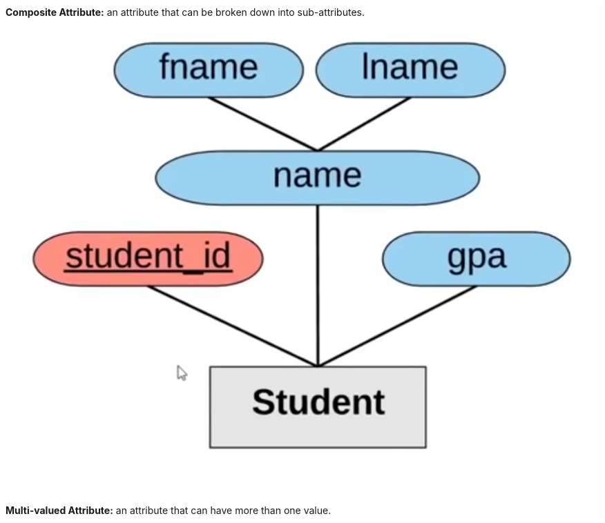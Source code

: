 **Composite Attribute:** an attribute that can be broken down into sub-attributes.

![Untitled](SQL%20(full%20notes)%2001f424f3f84f47ae986d8db464e5e925/Untitled%2016.png)

**Multi-valued Attribute:** an attribute that can have more than one value.
